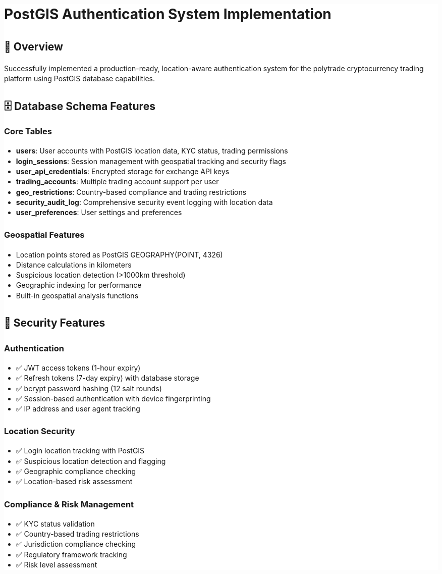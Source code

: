 # PostGIS Authentication System Implementation

## 🎯 Overview

Successfully implemented a production-ready, location-aware authentication system for the polytrade cryptocurrency trading platform using PostGIS database capabilities.

## 🗄️ Database Schema Features

### Core Tables
- **users**: User accounts with PostGIS location data, KYC status, trading permissions
- **login_sessions**: Session management with geospatial tracking and security flags
- **user_api_credentials**: Encrypted storage for exchange API keys
- **trading_accounts**: Multiple trading account support per user
- **geo_restrictions**: Country-based compliance and trading restrictions
- **security_audit_log**: Comprehensive security event logging with location data
- **user_preferences**: User settings and preferences

### Geospatial Features
- Location points stored as PostGIS GEOGRAPHY(POINT, 4326)
- Distance calculations in kilometers
- Suspicious location detection (>1000km threshold)
- Geographic indexing for performance
- Built-in geospatial analysis functions

## 🔐 Security Features

### Authentication
- ✅ JWT access tokens (1-hour expiry)
- ✅ Refresh tokens (7-day expiry) with database storage
- ✅ bcrypt password hashing (12 salt rounds)
- ✅ Session-based authentication with device fingerprinting
- ✅ IP address and user agent tracking

### Location Security
- ✅ Login location tracking with PostGIS
- ✅ Suspicious location detection and flagging
- ✅ Geographic compliance checking
- ✅ Location-based risk assessment

### Compliance & Risk Management
- ✅ KYC status validation
- ✅ Country-based trading restrictions
- ✅ Jurisdiction compliance checking
- ✅ Regulatory framework tracking
- ✅ Risk level assessment
